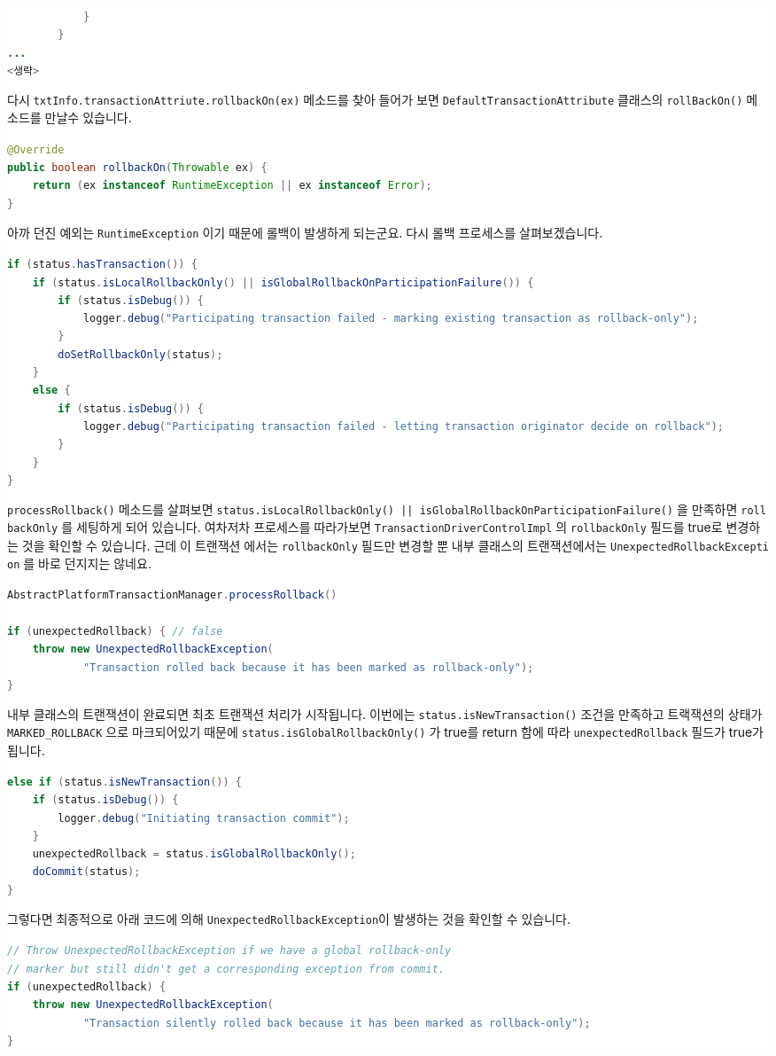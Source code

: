 ```java
            }
        }
...
<생략>
```  

다시 `txtInfo.transactionAttriute.rollbackOn(ex)` 메소드를 찾아 들어가 보면 `DefaultTransactionAttribute` 클래스의 `rollBackOn()` 메소드를 만날수 있습니다.  
```java
@Override
public boolean rollbackOn(Throwable ex) {
    return (ex instanceof RuntimeException || ex instanceof Error);
}
```  
아까 던진 예외는 `RuntimeException` 이기 때문에 롤백이 발생하게 되는군요. 다시 롤백 프로세스를 살펴보겠습니다. 
```java
if (status.hasTransaction()) {
    if (status.isLocalRollbackOnly() || isGlobalRollbackOnParticipationFailure()) {
        if (status.isDebug()) {
            logger.debug("Participating transaction failed - marking existing transaction as rollback-only");
        }
        doSetRollbackOnly(status);
    }
    else {
        if (status.isDebug()) {
            logger.debug("Participating transaction failed - letting transaction originator decide on rollback");
        }
    }
}
```  
`processRollback()` 메소드를 살펴보면 `status.isLocalRollbackOnly() || isGlobalRollbackOnParticipationFailure()` 을 만족하면 `rollbackOnly` 를 세팅하게 되어 있습니다. 
여차저차 프로세스를 따라가보면 `TransactionDriverControlImpl` 의 `rollbackOnly` 필드를 true로 변경하는 것을 확인할 수 있습니다. 
근데 이 트랜잭션 에서는 `rollbackOnly` 필드만 변경할 뿐 내부 클래스의 트랜잭션에서는 `UnexpectedRollbackException` 를 바로 던지지는 않네요.  
```java
AbstractPlatformTransactionManager.processRollback()

if (unexpectedRollback) { // false
    throw new UnexpectedRollbackException(
            "Transaction rolled back because it has been marked as rollback-only");
}
```  

내부 클래스의 트랜잭션이 완료되면 최초 트랜잭션 처리가 시작됩니다. 이번에는 `status.isNewTransaction()` 조건을 만족하고 트랙잭션의 상태가 `MARKED_ROLLBACK` 으로 마크되어있기 때문에 `status.isGlobalRollbackOnly()` 가 true를 return 함에 따라 `unexpectedRollback` 필드가 true가 됩니다. 
```java
else if (status.isNewTransaction()) {
    if (status.isDebug()) {
        logger.debug("Initiating transaction commit");
    }
    unexpectedRollback = status.isGlobalRollbackOnly();
    doCommit(status);
}
```  
그렇다면 최종적으로 아래 코드에 의해 `UnexpectedRollbackException`이 발생하는 것을 확인할 수 있습니다.  
```java
// Throw UnexpectedRollbackException if we have a global rollback-only
// marker but still didn't get a corresponding exception from commit.
if (unexpectedRollback) {
    throw new UnexpectedRollbackException(
            "Transaction silently rolled back because it has been marked as rollback-only");
}
```  
